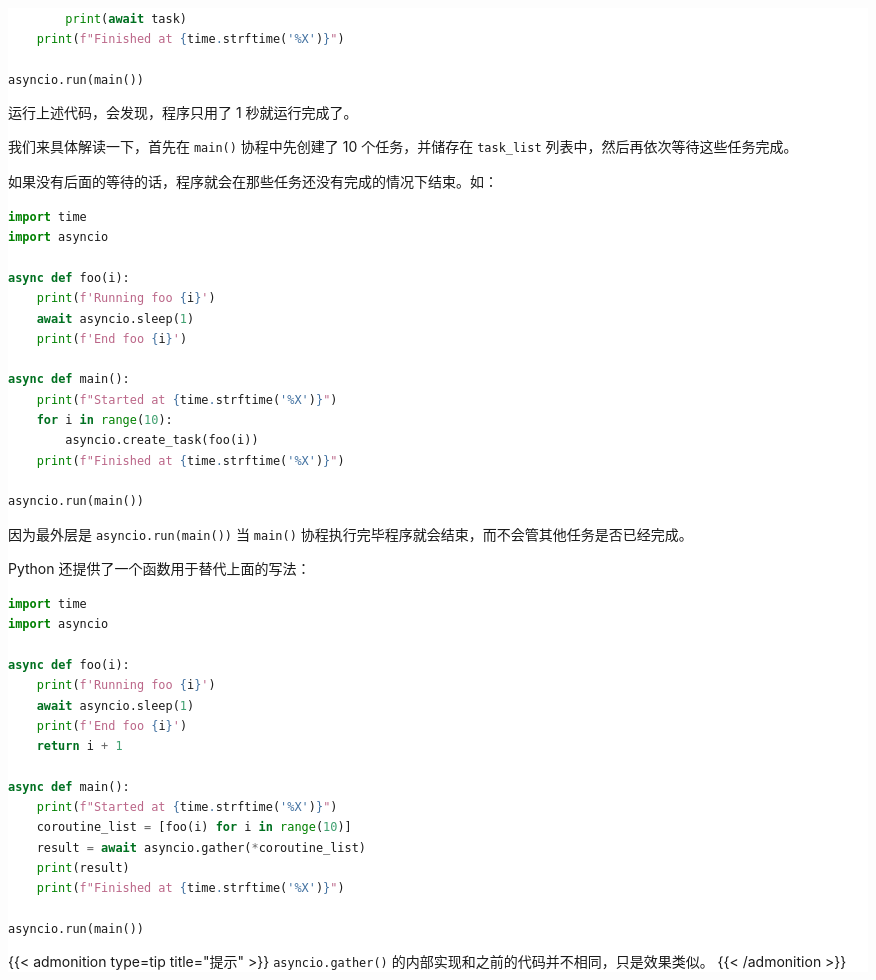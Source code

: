 ```python
        print(await task)
    print(f"Finished at {time.strftime('%X')}")

asyncio.run(main())
```

运行上述代码，会发现，程序只用了 1 秒就运行完成了。

我们来具体解读一下，首先在 `main()` 协程中先创建了 10 个任务，并储存在 `task_list` 列表中，然后再依次等待这些任务完成。

如果没有后面的等待的话，程序就会在那些任务还没有完成的情况下结束。如：

```python
import time
import asyncio

async def foo(i):
    print(f'Running foo {i}')
    await asyncio.sleep(1)
    print(f'End foo {i}')

async def main():
    print(f"Started at {time.strftime('%X')}")
    for i in range(10):
        asyncio.create_task(foo(i))
    print(f"Finished at {time.strftime('%X')}")

asyncio.run(main())
```

因为最外层是 `asyncio.run(main())` 当 `main()` 协程执行完毕程序就会结束，而不会管其他任务是否已经完成。

Python 还提供了一个函数用于替代上面的写法：

```python
import time
import asyncio

async def foo(i):
    print(f'Running foo {i}')
    await asyncio.sleep(1)
    print(f'End foo {i}')
    return i + 1

async def main():
    print(f"Started at {time.strftime('%X')}")
    coroutine_list = [foo(i) for i in range(10)]
    result = await asyncio.gather(*coroutine_list)
    print(result)
    print(f"Finished at {time.strftime('%X')}")

asyncio.run(main())
```

{{< admonition type=tip title="提示" >}}
`asyncio.gather()` 的内部实现和之前的代码并不相同，只是效果类似。
{{< /admonition >}}

